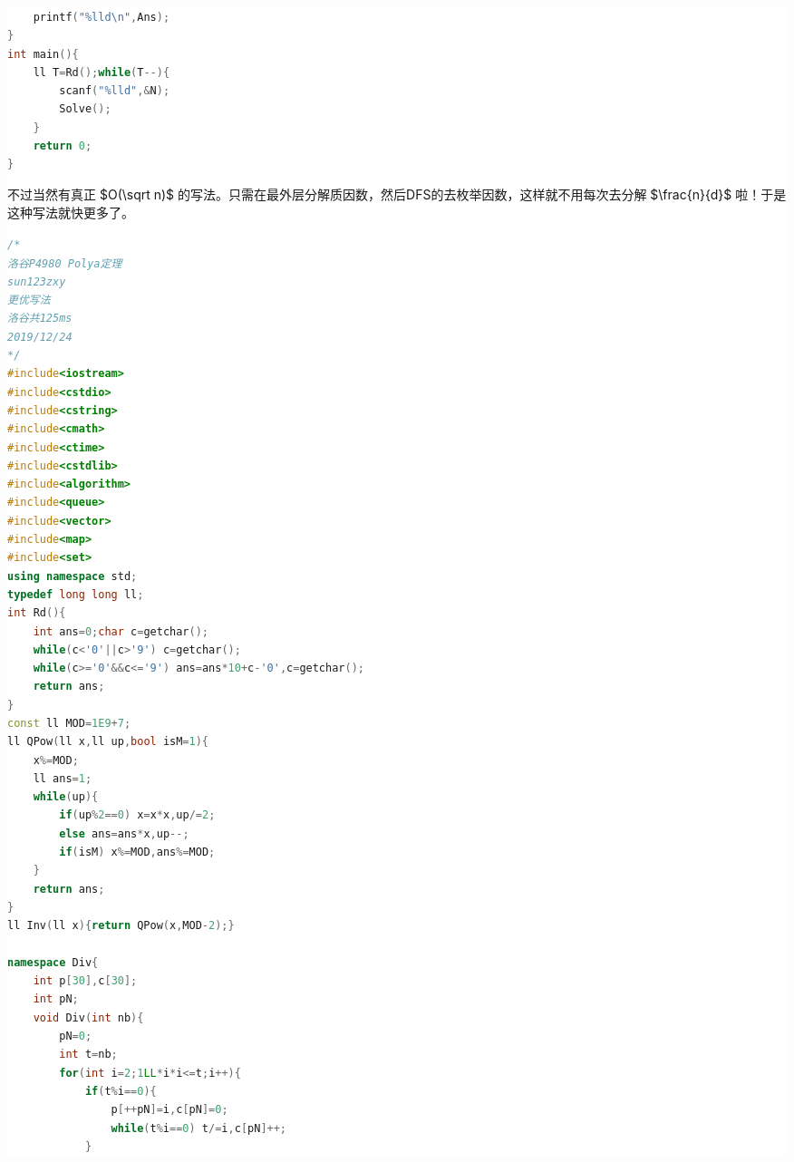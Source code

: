 ```c++
    printf("%lld\n",Ans);
}
int main(){
    ll T=Rd();while(T--){
        scanf("%lld",&N);
        Solve();
    }
    return 0;
}
```

不过当然有真正 $O(\sqrt n)$ 的写法。只需在最外层分解质因数，然后DFS的去枚举因数，这样就不用每次去分解 $\frac{n}{d}$ 啦！于是这种写法就快更多了。

```c++
/*
洛谷P4980 Polya定理
sun123zxy
更优写法
洛谷共125ms
2019/12/24
*/
#include<iostream>
#include<cstdio>
#include<cstring>
#include<cmath>
#include<ctime>
#include<cstdlib>
#include<algorithm>
#include<queue>
#include<vector>
#include<map>
#include<set>
using namespace std;
typedef long long ll;
int Rd(){
    int ans=0;char c=getchar();
    while(c<'0'||c>'9') c=getchar();
    while(c>='0'&&c<='9') ans=ans*10+c-'0',c=getchar();
    return ans;
}
const ll MOD=1E9+7;
ll QPow(ll x,ll up,bool isM=1){
    x%=MOD;
    ll ans=1;
    while(up){
        if(up%2==0) x=x*x,up/=2;
        else ans=ans*x,up--;
        if(isM) x%=MOD,ans%=MOD;
    }
    return ans;
}
ll Inv(ll x){return QPow(x,MOD-2);}

namespace Div{
    int p[30],c[30];
    int pN;
    void Div(int nb){
        pN=0;
        int t=nb;
        for(int i=2;1LL*i*i<=t;i++){
            if(t%i==0){
                p[++pN]=i,c[pN]=0;
                while(t%i==0) t/=i,c[pN]++;
            }
```